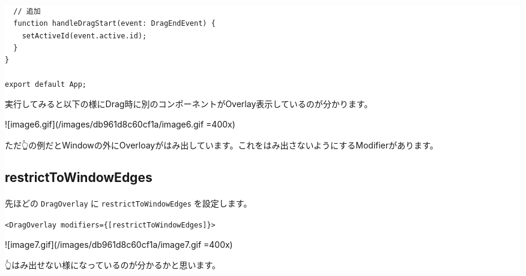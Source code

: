 ```tsx
  // 追加
  function handleDragStart(event: DragEndEvent) {
    setActiveId(event.active.id);
  }
}

export default App;
```

実行してみると以下の様にDrag時に別のコンポーネントがOverlay表示しているのが分かります。

![image6.gif](/images/db961d8c60cf1a/image6.gif =400x)

ただ👆の例だとWindowの外にOverloayがはみ出しています。これをはみ出さないようにするModifierがあります。

## restrictToWindowEdges

先ほどの `DragOverlay` に `restrictToWindowEdges` を設定します。

```tsx
<DragOverlay modifiers={[restrictToWindowEdges]}>
```

![image7.gif](/images/db961d8c60cf1a/image7.gif =400x)

👆はみ出せない様になっているのが分かるかと思います。

